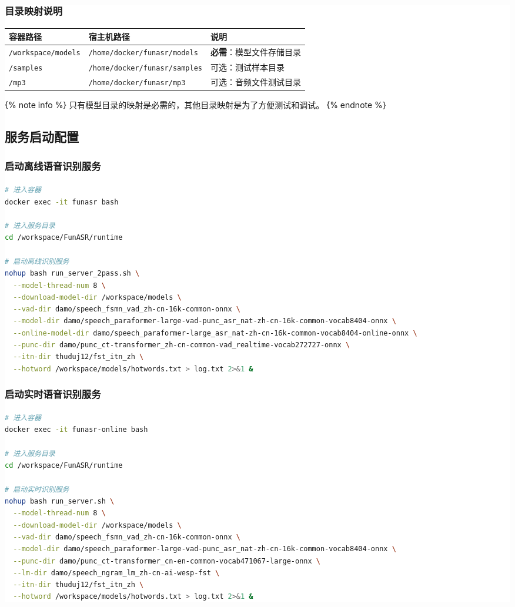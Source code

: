 ### 目录映射说明

| 容器路径 | 宿主机路径 | 说明 |
|:---|:---|:---|
| `/workspace/models` | `/home/docker/funasr/models` | **必需**：模型文件存储目录 |
| `/samples` | `/home/docker/funasr/samples` | 可选：测试样本目录 |
| `/mp3` | `/home/docker/funasr/mp3` | 可选：音频文件测试目录 |

{% note info %}
只有模型目录的映射是必需的，其他目录映射是为了方便测试和调试。
{% endnote %}

## 服务启动配置

### 启动离线语音识别服务

```bash
# 进入容器
docker exec -it funasr bash

# 进入服务目录
cd /workspace/FunASR/runtime

# 启动离线识别服务
nohup bash run_server_2pass.sh \
  --model-thread-num 8 \
  --download-model-dir /workspace/models \
  --vad-dir damo/speech_fsmn_vad_zh-cn-16k-common-onnx \
  --model-dir damo/speech_paraformer-large-vad-punc_asr_nat-zh-cn-16k-common-vocab8404-onnx \
  --online-model-dir damo/speech_paraformer-large_asr_nat-zh-cn-16k-common-vocab8404-online-onnx \
  --punc-dir damo/punc_ct-transformer_zh-cn-common-vad_realtime-vocab272727-onnx \
  --itn-dir thuduj12/fst_itn_zh \
  --hotword /workspace/models/hotwords.txt > log.txt 2>&1 &
```

### 启动实时语音识别服务

```bash
# 进入容器
docker exec -it funasr-online bash

# 进入服务目录
cd /workspace/FunASR/runtime

# 启动实时识别服务
nohup bash run_server.sh \
  --model-thread-num 8 \
  --download-model-dir /workspace/models \
  --vad-dir damo/speech_fsmn_vad_zh-cn-16k-common-onnx \
  --model-dir damo/speech_paraformer-large-vad-punc_asr_nat-zh-cn-16k-common-vocab8404-onnx \
  --punc-dir damo/punc_ct-transformer_cn-en-common-vocab471067-large-onnx \
  --lm-dir damo/speech_ngram_lm_zh-cn-ai-wesp-fst \
  --itn-dir thuduj12/fst_itn_zh \
  --hotword /workspace/models/hotwords.txt > log.txt 2>&1 &
```
